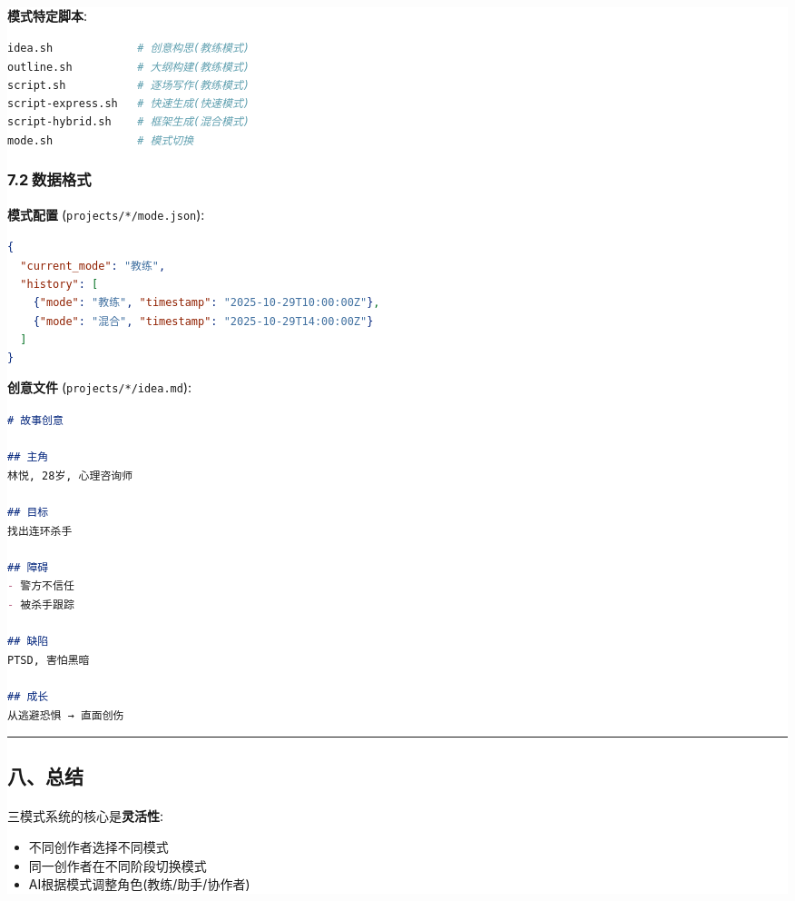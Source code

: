 **模式特定脚本**:
```bash
idea.sh             # 创意构思(教练模式)
outline.sh          # 大纲构建(教练模式)
script.sh           # 逐场写作(教练模式)
script-express.sh   # 快速生成(快速模式)
script-hybrid.sh    # 框架生成(混合模式)
mode.sh             # 模式切换
```

### 7.2 数据格式

**模式配置** (`projects/*/mode.json`):
```json
{
  "current_mode": "教练",
  "history": [
    {"mode": "教练", "timestamp": "2025-10-29T10:00:00Z"},
    {"mode": "混合", "timestamp": "2025-10-29T14:00:00Z"}
  ]
}
```

**创意文件** (`projects/*/idea.md`):
```markdown
# 故事创意

## 主角
林悦, 28岁, 心理咨询师

## 目标
找出连环杀手

## 障碍
- 警方不信任
- 被杀手跟踪

## 缺陷
PTSD, 害怕黑暗

## 成长
从逃避恐惧 → 直面创伤
```

---

## 八、总结

三模式系统的核心是**灵活性**:
- 不同创作者选择不同模式
- 同一创作者在不同阶段切换模式
- AI根据模式调整角色(教练/助手/协作者)
